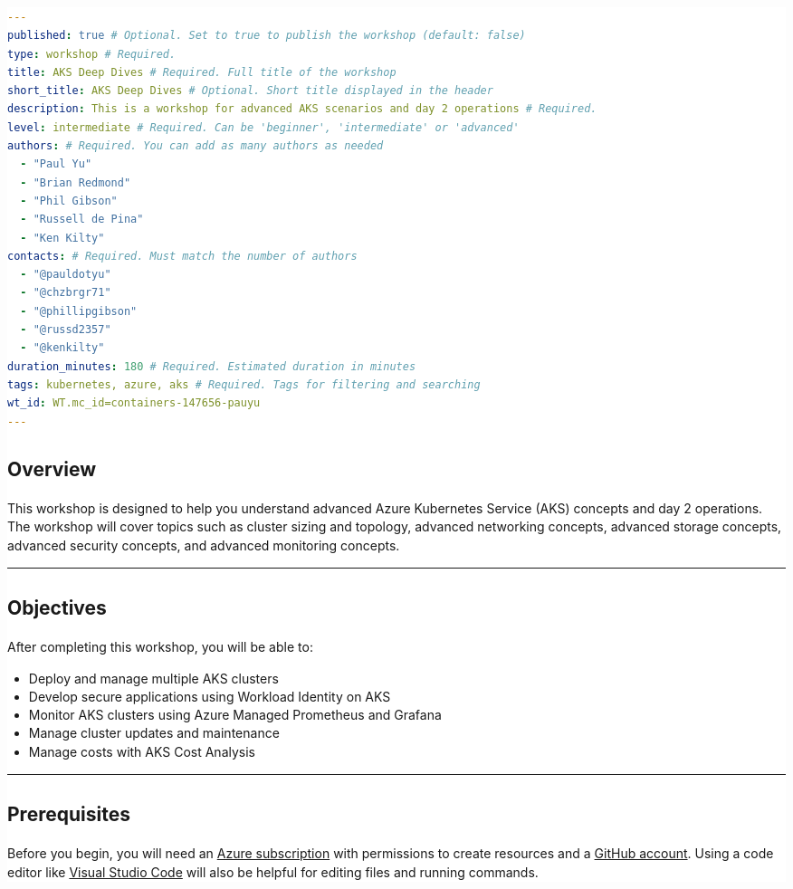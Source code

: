 ```yaml
---
published: true # Optional. Set to true to publish the workshop (default: false)
type: workshop # Required.
title: AKS Deep Dives # Required. Full title of the workshop
short_title: AKS Deep Dives # Optional. Short title displayed in the header
description: This is a workshop for advanced AKS scenarios and day 2 operations # Required.
level: intermediate # Required. Can be 'beginner', 'intermediate' or 'advanced'
authors: # Required. You can add as many authors as needed
  - "Paul Yu"
  - "Brian Redmond"
  - "Phil Gibson"
  - "Russell de Pina"
  - "Ken Kilty"
contacts: # Required. Must match the number of authors
  - "@pauldotyu"
  - "@chzbrgr71"
  - "@phillipgibson"
  - "@russd2357"
  - "@kenkilty"
duration_minutes: 180 # Required. Estimated duration in minutes
tags: kubernetes, azure, aks # Required. Tags for filtering and searching
wt_id: WT.mc_id=containers-147656-pauyu
---
```


## Overview

This workshop is designed to help you understand advanced Azure Kubernetes Service (AKS) concepts and day 2 operations. The workshop will cover topics such as cluster sizing and topology, advanced networking concepts, advanced storage concepts, advanced security concepts, and advanced monitoring concepts.

---

## Objectives

After completing this workshop, you will be able to:

- Deploy and manage multiple AKS clusters
- Develop secure applications using Workload Identity on AKS
- Monitor AKS clusters using Azure Managed Prometheus and Grafana
- Manage cluster updates and maintenance
- Manage costs with AKS Cost Analysis

---

## Prerequisites

Before you begin, you will need an [Azure subscription](https://azure.microsoft.com/) with permissions to create resources and a [GitHub account](https://github.com/signup). Using a code editor like [Visual Studio Code](https://code.visualstudio.com/) will also be helpful for editing files and running commands.
